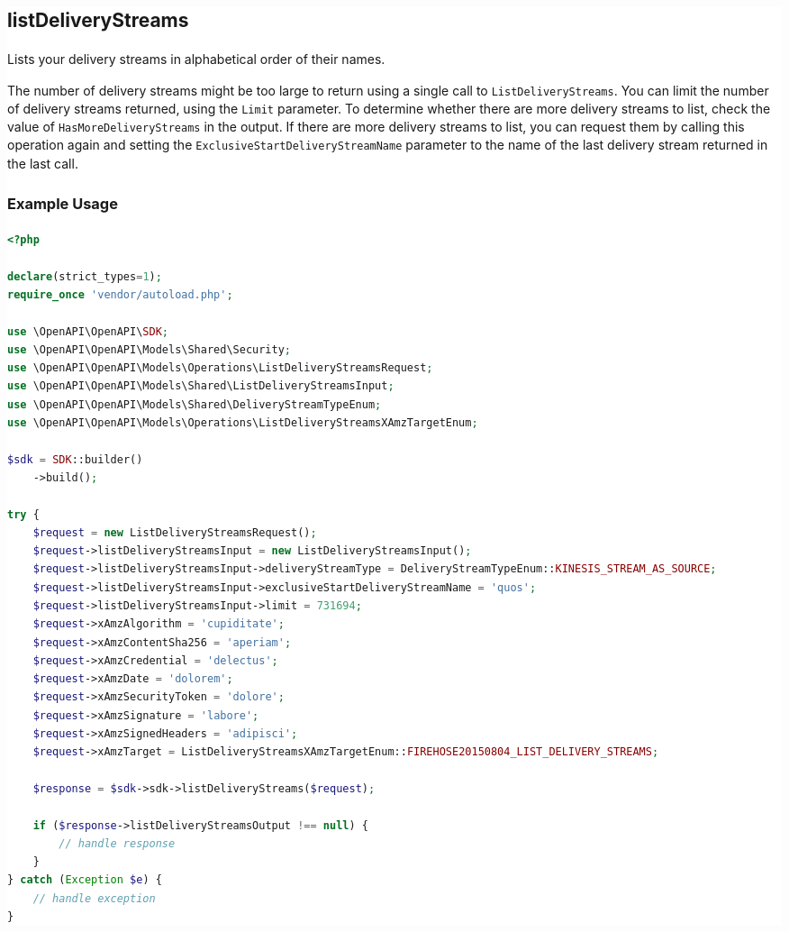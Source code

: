 ## listDeliveryStreams

<p>Lists your delivery streams in alphabetical order of their names.</p> <p>The number of delivery streams might be too large to return using a single call to <code>ListDeliveryStreams</code>. You can limit the number of delivery streams returned, using the <code>Limit</code> parameter. To determine whether there are more delivery streams to list, check the value of <code>HasMoreDeliveryStreams</code> in the output. If there are more delivery streams to list, you can request them by calling this operation again and setting the <code>ExclusiveStartDeliveryStreamName</code> parameter to the name of the last delivery stream returned in the last call.</p>

### Example Usage

```php
<?php

declare(strict_types=1);
require_once 'vendor/autoload.php';

use \OpenAPI\OpenAPI\SDK;
use \OpenAPI\OpenAPI\Models\Shared\Security;
use \OpenAPI\OpenAPI\Models\Operations\ListDeliveryStreamsRequest;
use \OpenAPI\OpenAPI\Models\Shared\ListDeliveryStreamsInput;
use \OpenAPI\OpenAPI\Models\Shared\DeliveryStreamTypeEnum;
use \OpenAPI\OpenAPI\Models\Operations\ListDeliveryStreamsXAmzTargetEnum;

$sdk = SDK::builder()
    ->build();

try {
    $request = new ListDeliveryStreamsRequest();
    $request->listDeliveryStreamsInput = new ListDeliveryStreamsInput();
    $request->listDeliveryStreamsInput->deliveryStreamType = DeliveryStreamTypeEnum::KINESIS_STREAM_AS_SOURCE;
    $request->listDeliveryStreamsInput->exclusiveStartDeliveryStreamName = 'quos';
    $request->listDeliveryStreamsInput->limit = 731694;
    $request->xAmzAlgorithm = 'cupiditate';
    $request->xAmzContentSha256 = 'aperiam';
    $request->xAmzCredential = 'delectus';
    $request->xAmzDate = 'dolorem';
    $request->xAmzSecurityToken = 'dolore';
    $request->xAmzSignature = 'labore';
    $request->xAmzSignedHeaders = 'adipisci';
    $request->xAmzTarget = ListDeliveryStreamsXAmzTargetEnum::FIREHOSE20150804_LIST_DELIVERY_STREAMS;

    $response = $sdk->sdk->listDeliveryStreams($request);

    if ($response->listDeliveryStreamsOutput !== null) {
        // handle response
    }
} catch (Exception $e) {
    // handle exception
}
```
